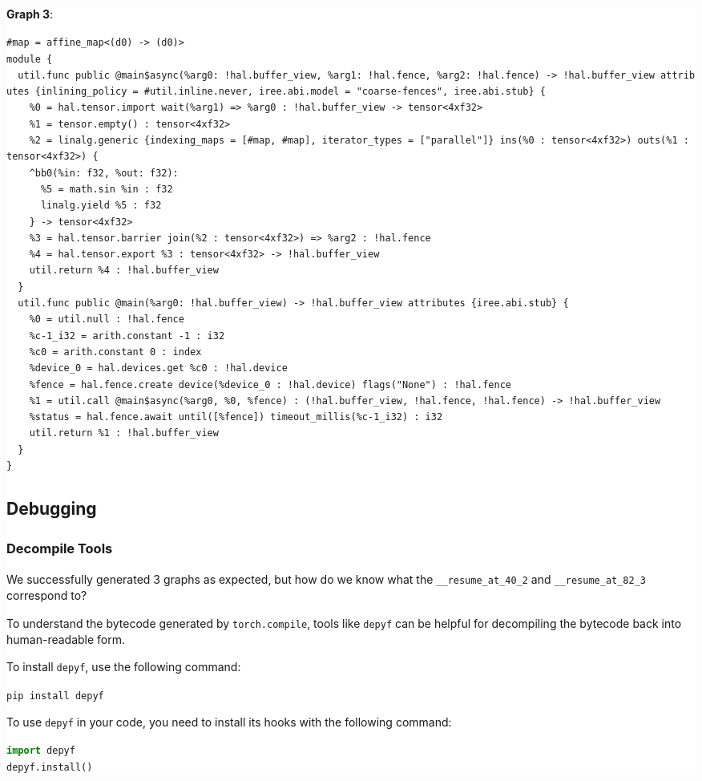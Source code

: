 **Graph 3**:

```mlir
#map = affine_map<(d0) -> (d0)>
module {
  util.func public @main$async(%arg0: !hal.buffer_view, %arg1: !hal.fence, %arg2: !hal.fence) -> !hal.buffer_view attributes {inlining_policy = #util.inline.never, iree.abi.model = "coarse-fences", iree.abi.stub} {
    %0 = hal.tensor.import wait(%arg1) => %arg0 : !hal.buffer_view -> tensor<4xf32>
    %1 = tensor.empty() : tensor<4xf32>
    %2 = linalg.generic {indexing_maps = [#map, #map], iterator_types = ["parallel"]} ins(%0 : tensor<4xf32>) outs(%1 : tensor<4xf32>) {
    ^bb0(%in: f32, %out: f32):
      %5 = math.sin %in : f32
      linalg.yield %5 : f32
    } -> tensor<4xf32>
    %3 = hal.tensor.barrier join(%2 : tensor<4xf32>) => %arg2 : !hal.fence
    %4 = hal.tensor.export %3 : tensor<4xf32> -> !hal.buffer_view
    util.return %4 : !hal.buffer_view
  }
  util.func public @main(%arg0: !hal.buffer_view) -> !hal.buffer_view attributes {iree.abi.stub} {
    %0 = util.null : !hal.fence
    %c-1_i32 = arith.constant -1 : i32
    %c0 = arith.constant 0 : index
    %device_0 = hal.devices.get %c0 : !hal.device
    %fence = hal.fence.create device(%device_0 : !hal.device) flags("None") : !hal.fence
    %1 = util.call @main$async(%arg0, %0, %fence) : (!hal.buffer_view, !hal.fence, !hal.fence) -> !hal.buffer_view
    %status = hal.fence.await until([%fence]) timeout_millis(%c-1_i32) : i32
    util.return %1 : !hal.buffer_view
  }
}
```

## Debugging ##

### Decompile Tools ###

We successfully generated 3 graphs as expected, but how do we know what the `__resume_at_40_2` and `__resume_at_82_3` correspond to?

To understand the bytecode generated by `torch.compile`, tools like `depyf` can be helpful for decompiling the bytecode back into human-readable form.

To install `depyf`, use the following command:
```bash
pip install depyf
```

To use `depyf` in your code, you need to install its hooks with the following command:
```python
import depyf
depyf.install()
```
